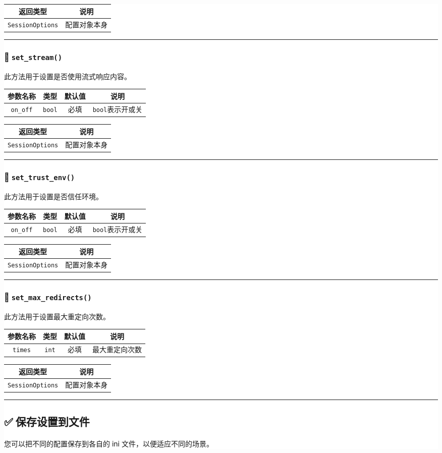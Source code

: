 | 返回类型             | 说明     |
| ---------------- | ------ |
| `SessionOptions` | 配置对象本身 |

---

### 📌 `set_stream()`

此方法用于设置是否使用流式响应内容。

| 参数名称     | 类型     | 默认值 | 说明          |
|:--------:|:------:|:---:| ----------- |
| `on_off` | `bool` | 必填  | `bool`表示开或关 |

| 返回类型             | 说明     |
| ---------------- | ------ |
| `SessionOptions` | 配置对象本身 |

---

### 📌 `set_trust_env()`

此方法用于设置是否信任环境。

| 参数名称     | 类型     | 默认值 | 说明          |
|:--------:|:------:|:---:| ----------- |
| `on_off` | `bool` | 必填  | `bool`表示开或关 |

| 返回类型             | 说明     |
| ---------------- | ------ |
| `SessionOptions` | 配置对象本身 |

---

### 📌 `set_max_redirects()`

此方法用于设置最大重定向次数。

| 参数名称    | 类型    | 默认值 | 说明      |
|:-------:|:-----:|:---:| ------- |
| `times` | `int` | 必填  | 最大重定向次数 |

| 返回类型             | 说明     |
| ---------------- | ------ |
| `SessionOptions` | 配置对象本身 |

---

## ✅️️ 保存设置到文件

您可以把不同的配置保存到各自的 ini 文件，以便适应不同的场景。
